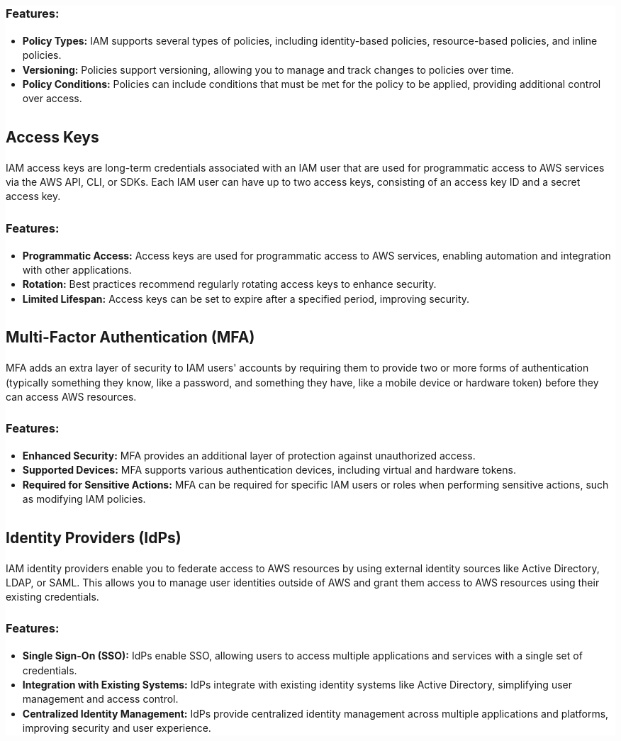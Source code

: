 ### Features:
- **Policy Types:** IAM supports several types of policies, including identity-based policies, resource-based policies, and inline policies.
- **Versioning:** Policies support versioning, allowing you to manage and track changes to policies over time.
- **Policy Conditions:** Policies can include conditions that must be met for the policy to be applied, providing additional control over access.

## Access Keys

IAM access keys are long-term credentials associated with an IAM user that are used for programmatic access to AWS services via the AWS API, CLI, or SDKs. Each IAM user can have up to two access keys, consisting of an access key ID and a secret access key.

### Features:
- **Programmatic Access:** Access keys are used for programmatic access to AWS services, enabling automation and integration with other applications.
- **Rotation:** Best practices recommend regularly rotating access keys to enhance security.
- **Limited Lifespan:** Access keys can be set to expire after a specified period, improving security.

## Multi-Factor Authentication (MFA)

MFA adds an extra layer of security to IAM users' accounts by requiring them to provide two or more forms of authentication (typically something they know, like a password, and something they have, like a mobile device or hardware token) before they can access AWS resources.

### Features:
- **Enhanced Security:** MFA provides an additional layer of protection against unauthorized access.
- **Supported Devices:** MFA supports various authentication devices, including virtual and hardware tokens.
- **Required for Sensitive Actions:** MFA can be required for specific IAM users or roles when performing sensitive actions, such as modifying IAM policies.

## Identity Providers (IdPs)

IAM identity providers enable you to federate access to AWS resources by using external identity sources like Active Directory, LDAP, or SAML. This allows you to manage user identities outside of AWS and grant them access to AWS resources using their existing credentials.

### Features:
- **Single Sign-On (SSO):** IdPs enable SSO, allowing users to access multiple applications and services with a single set of credentials.
- **Integration with Existing Systems:** IdPs integrate with existing identity systems like Active Directory, simplifying user management and access control.
- **Centralized Identity Management:** IdPs provide centralized identity management across multiple applications and platforms, improving security and user experience.
